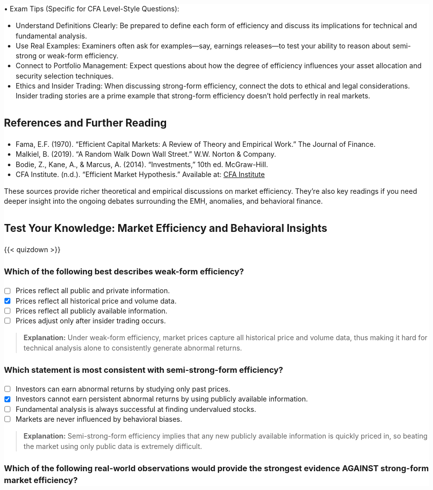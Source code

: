 • Exam Tips (Specific for CFA Level-Style Questions):  
  - Understand Definitions Clearly: Be prepared to define each form of efficiency and discuss its implications for technical and fundamental analysis.  
  - Use Real Examples: Examiners often ask for examples—say, earnings releases—to test your ability to reason about semi-strong or weak-form efficiency.  
  - Connect to Portfolio Management: Expect questions about how the degree of efficiency influences your asset allocation and security selection techniques.  
  - Ethics and Insider Trading: When discussing strong-form efficiency, connect the dots to ethical and legal considerations. Insider trading stories are a prime example that strong-form efficiency doesn’t hold perfectly in real markets.

## References and Further Reading

- Fama, E.F. (1970). “Efficient Capital Markets: A Review of Theory and Empirical Work.” The Journal of Finance.  
- Malkiel, B. (2019). “A Random Walk Down Wall Street.” W.W. Norton & Company.  
- Bodie, Z., Kane, A., & Marcus, A. (2014). “Investments,” 10th ed. McGraw-Hill.  
- CFA Institute. (n.d.). “Efficient Market Hypothesis.” Available at: [CFA Institute](https://www.cfainstitute.org/en/research)  

These sources provide richer theoretical and empirical discussions on market efficiency. They’re also key readings if you need deeper insight into the ongoing debates surrounding the EMH, anomalies, and behavioral finance.

## Test Your Knowledge: Market Efficiency and Behavioral Insights

{{< quizdown >}}

### Which of the following best describes weak-form efficiency?

- [ ] Prices reflect all public and private information.
- [x] Prices reflect all historical price and volume data.
- [ ] Prices reflect all publicly available information.
- [ ] Prices adjust only after insider trading occurs.

> **Explanation:** Under weak-form efficiency, market prices capture all historical price and volume data, thus making it hard for technical analysis alone to consistently generate abnormal returns.

### Which statement is most consistent with semi-strong-form efficiency?

- [ ] Investors can earn abnormal returns by studying only past prices.
- [x] Investors cannot earn persistent abnormal returns by using publicly available information.
- [ ] Fundamental analysis is always successful at finding undervalued stocks.
- [ ] Markets are never influenced by behavioral biases.

> **Explanation:** Semi-strong-form efficiency implies that any new publicly available information is quickly priced in, so beating the market using only public data is extremely difficult.

### Which of the following real-world observations would provide the strongest evidence AGAINST strong-form market efficiency?
